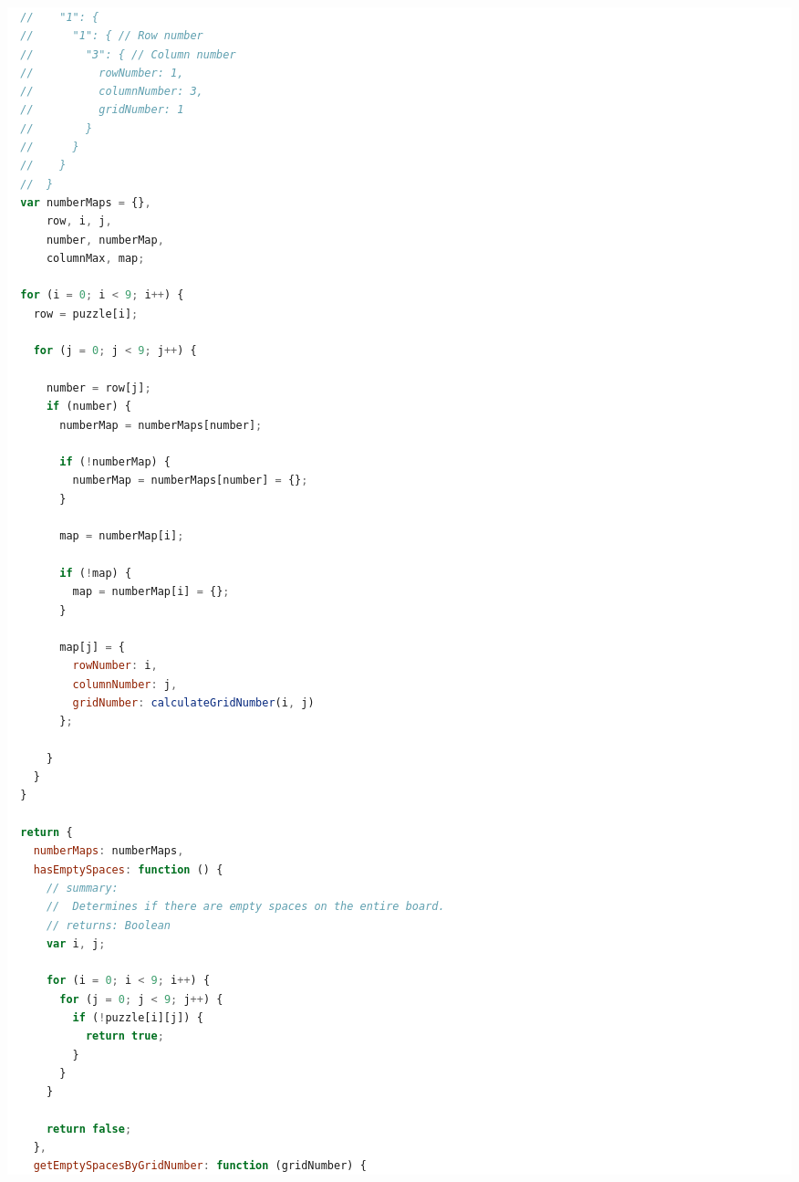 ```javascript
  //    "1": {
  //      "1": { // Row number
  //        "3": { // Column number
  //          rowNumber: 1,
  //          columnNumber: 3,
  //          gridNumber: 1
  //        }
  //      }
  //    }
  //  }
  var numberMaps = {},
      row, i, j,
      number, numberMap,
      columnMax, map;

  for (i = 0; i < 9; i++) {
    row = puzzle[i];

    for (j = 0; j < 9; j++) {

      number = row[j];        
      if (number) {
        numberMap = numberMaps[number];

        if (!numberMap) {
          numberMap = numberMaps[number] = {};
        }

        map = numberMap[i];

        if (!map) {
          map = numberMap[i] = {};
        }

        map[j] = {
          rowNumber: i,
          columnNumber: j,
          gridNumber: calculateGridNumber(i, j)
        };

      }
    }
  }

  return {
    numberMaps: numberMaps,
    hasEmptySpaces: function () {
      // summary:
      //  Determines if there are empty spaces on the entire board.
      // returns: Boolean
      var i, j;

      for (i = 0; i < 9; i++) {
        for (j = 0; j < 9; j++) {
          if (!puzzle[i][j]) {
            return true;
          }
        }
      }

      return false;
    },
    getEmptySpacesByGridNumber: function (gridNumber) {
```